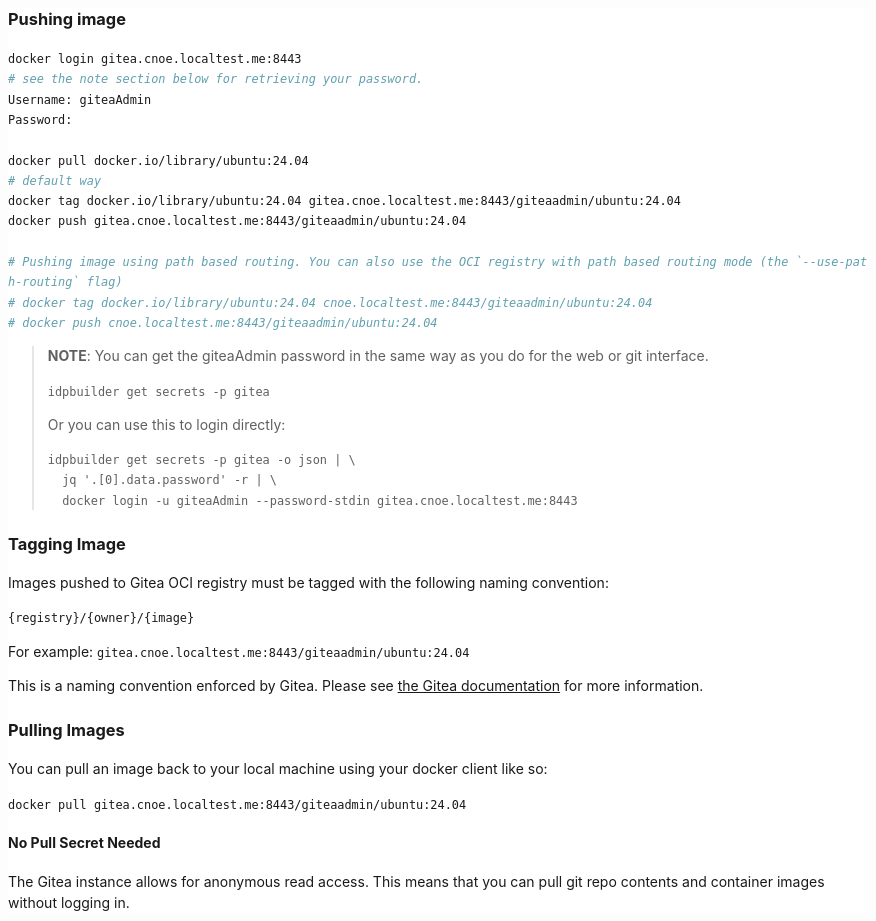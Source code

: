 ### Pushing image

```bash
docker login gitea.cnoe.localtest.me:8443                                          
# see the note section below for retrieving your password.
Username: giteaAdmin
Password: 

docker pull docker.io/library/ubuntu:24.04 
# default way
docker tag docker.io/library/ubuntu:24.04 gitea.cnoe.localtest.me:8443/giteaadmin/ubuntu:24.04
docker push gitea.cnoe.localtest.me:8443/giteaadmin/ubuntu:24.04

# Pushing image using path based routing. You can also use the OCI registry with path based routing mode (the `--use-path-routing` flag)
# docker tag docker.io/library/ubuntu:24.04 cnoe.localtest.me:8443/giteaadmin/ubuntu:24.04
# docker push cnoe.localtest.me:8443/giteaadmin/ubuntu:24.04

```
> **NOTE**: You can get the giteaAdmin password in the same way as you do for the web or git interface.
> 
> `idpbuilder get secrets -p gitea`
> 
> Or you can use this to login directly:
> ```
> idpbuilder get secrets -p gitea -o json | \
>   jq '.[0].data.password' -r | \
>   docker login -u giteaAdmin --password-stdin gitea.cnoe.localtest.me:8443
> ```

### Tagging Image 

Images pushed to Gitea OCI registry must be tagged with the following naming convention: 

```
{registry}/{owner}/{image}
```

For example: `gitea.cnoe.localtest.me:8443/giteaadmin/ubuntu:24.04`

This is a naming convention enforced by Gitea. Please see [the Gitea documentation](https://docs.gitea.com/usage/packages/container) for more information.


### Pulling Images

You can pull an image back to your local machine using your docker client like so:

```
docker pull gitea.cnoe.localtest.me:8443/giteaadmin/ubuntu:24.04
```
#### No Pull Secret Needed
The Gitea instance allows for anonymous read access. This means that you can pull git repo contents and container images without logging in.
